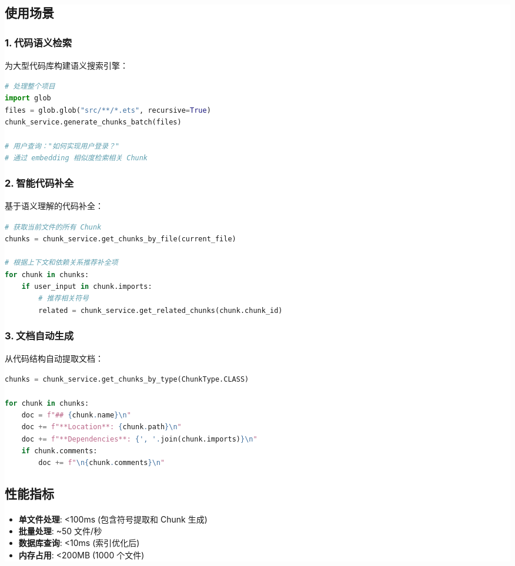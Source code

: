 ## 使用场景

### 1. 代码语义检索

为大型代码库构建语义搜索引擎：

```python
# 处理整个项目
import glob
files = glob.glob("src/**/*.ets", recursive=True)
chunk_service.generate_chunks_batch(files)

# 用户查询："如何实现用户登录？"
# 通过 embedding 相似度检索相关 Chunk
```

### 2. 智能代码补全

基于语义理解的代码补全：

```python
# 获取当前文件的所有 Chunk
chunks = chunk_service.get_chunks_by_file(current_file)

# 根据上下文和依赖关系推荐补全项
for chunk in chunks:
    if user_input in chunk.imports:
        # 推荐相关符号
        related = chunk_service.get_related_chunks(chunk.chunk_id)
```

### 3. 文档自动生成

从代码结构自动提取文档：

```python
chunks = chunk_service.get_chunks_by_type(ChunkType.CLASS)

for chunk in chunks:
    doc = f"## {chunk.name}\n"
    doc += f"**Location**: {chunk.path}\n"
    doc += f"**Dependencies**: {', '.join(chunk.imports)}\n"
    if chunk.comments:
        doc += f"\n{chunk.comments}\n"
```

## 性能指标

- **单文件处理**: <100ms (包含符号提取和 Chunk 生成)
- **批量处理**: ~50 文件/秒
- **数据库查询**: <10ms (索引优化后)
- **内存占用**: <200MB (1000 个文件)
